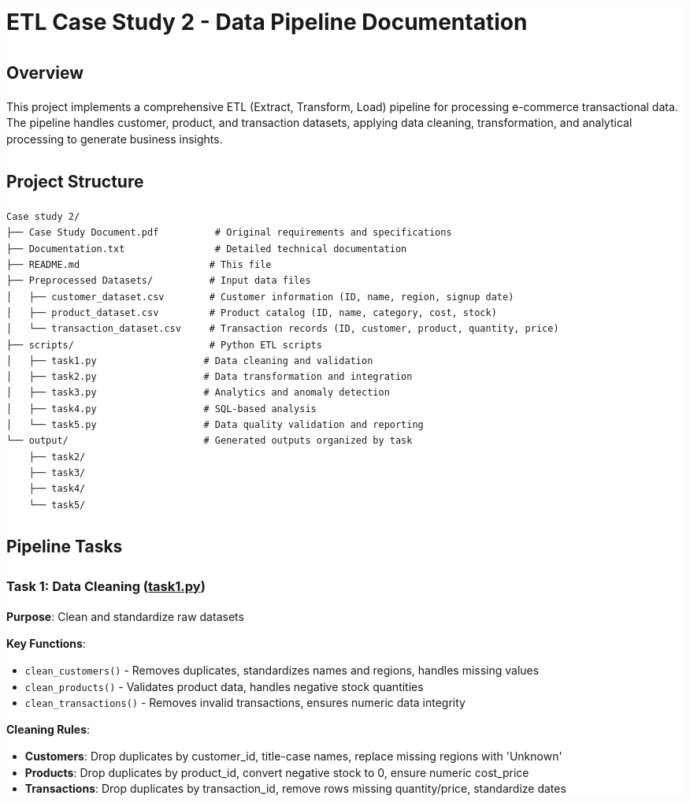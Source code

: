 # ETL Case Study 2 - Data Pipeline Documentation

## Overview

This project implements a comprehensive ETL (Extract, Transform, Load) pipeline for processing e-commerce transactional data. The pipeline handles customer, product, and transaction datasets, applying data cleaning, transformation, and analytical processing to generate business insights.

## Project Structure

```
Case study 2/
├── Case Study Document.pdf          # Original requirements and specifications
├── Documentation.txt                # Detailed technical documentation
├── README.md                       # This file
├── Preprocessed Datasets/          # Input data files
│   ├── customer_dataset.csv        # Customer information (ID, name, region, signup date)
│   ├── product_dataset.csv         # Product catalog (ID, name, category, cost, stock)
│   └── transaction_dataset.csv     # Transaction records (ID, customer, product, quantity, price)
├── scripts/                        # Python ETL scripts
│   ├── task1.py                   # Data cleaning and validation
│   ├── task2.py                   # Data transformation and integration
│   ├── task3.py                   # Analytics and anomaly detection
│   ├── task4.py                   # SQL-based analysis
│   └── task5.py                   # Data quality validation and reporting
└── output/                        # Generated outputs organized by task
    ├── task2/
    ├── task3/
    ├── task4/
    └── task5/
```

## Pipeline Tasks

### Task 1: Data Cleaning ([task1.py](scripts/task1.py))
**Purpose**: Clean and standardize raw datasets

**Key Functions**:
- `clean_customers()` - Removes duplicates, standardizes names and regions, handles missing values
- `clean_products()` - Validates product data, handles negative stock quantities
- `clean_transactions()` - Removes invalid transactions, ensures numeric data integrity

**Cleaning Rules**:
- **Customers**: Drop duplicates by customer_id, title-case names, replace missing regions with 'Unknown'
- **Products**: Drop duplicates by product_id, convert negative stock to 0, ensure numeric cost_price
- **Transactions**: Drop duplicates by transaction_id, remove rows missing quantity/price, standardize dates
